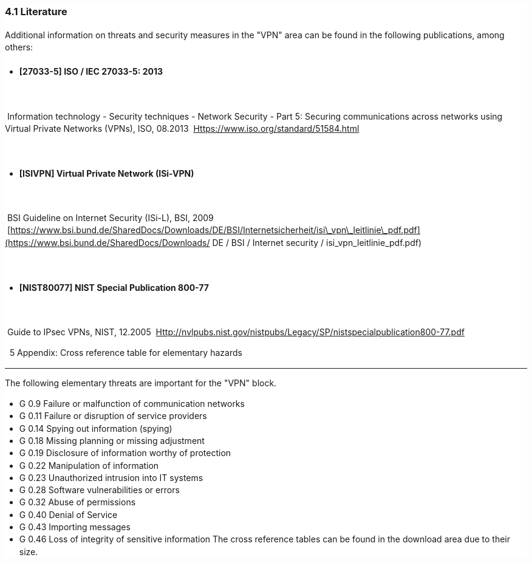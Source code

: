 ### 4.1 Literature

Additional information on threats and security measures in the "VPN" area can be found in the following publications, among others:

* #### [27033-5] ISO / IEC 27033-5: 2013

  

 Information technology - Security techniques - Network Security - Part 5: Securing communications across networks using Virtual Private Networks (VPNs), ISO, 08.2013
 <Https://www.iso.org/standard/51584.html>

 
* #### [ISIVPN] Virtual Private Network (ISi-VPN)

  

 BSI Guideline on Internet Security (ISi-L), BSI, 2009
 [https://www.bsi.bund.de/SharedDocs/Downloads/DE/BSI/Internetsicherheit/isi\_vpn\_leitlinie\_pdf.pdf](https://www.bsi.bund.de/SharedDocs/Downloads/ DE / BSI / Internet security / isi_vpn_leitlinie_pdf.pdf)

 
* #### [NIST80077] NIST Special Publication 800-77

  

 Guide to IPsec VPNs, NIST, 12.2005
 <Http://nvlpubs.nist.gov/nistpubs/Legacy/SP/nistspecialpublication800-77.pdf>

 
5 Appendix: Cross reference table for elementary hazards
-------------------------------------------------- --------

The following elementary threats are important for the "VPN" block.

* G 0.9 Failure or malfunction of communication networks
* G 0.11 Failure or disruption of service providers
* G 0.14 Spying out information (spying)
* G 0.18 Missing planning or missing adjustment
* G 0.19 Disclosure of information worthy of protection
* G 0.22 Manipulation of information
* G 0.23 Unauthorized intrusion into IT systems
* G 0.28 Software vulnerabilities or errors
* G 0.32 Abuse of permissions
* G 0.40 Denial of Service
* G 0.43 Importing messages
* G 0.46 Loss of integrity of sensitive information
The cross reference tables can be found in the download area due to their size.
